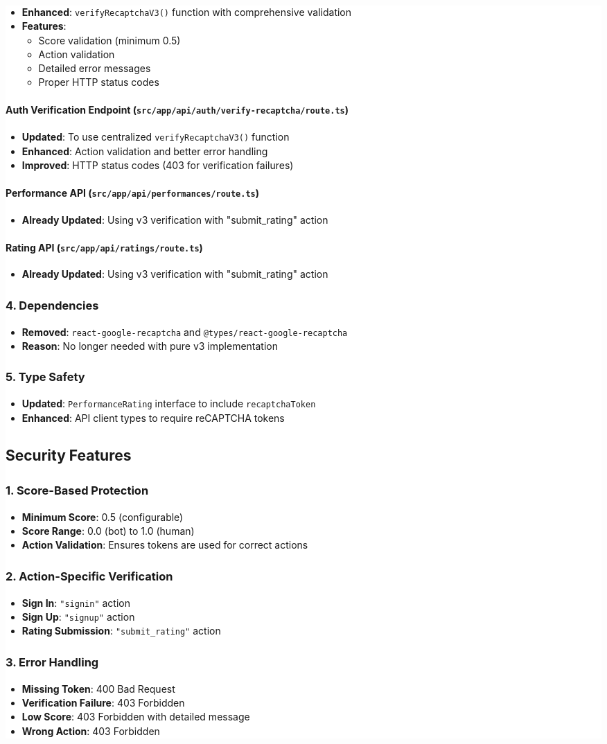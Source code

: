 - **Enhanced**: `verifyRecaptchaV3()` function with comprehensive validation
- **Features**:
  - Score validation (minimum 0.5)
  - Action validation
  - Detailed error messages
  - Proper HTTP status codes

#### Auth Verification Endpoint (`src/app/api/auth/verify-recaptcha/route.ts`)

- **Updated**: To use centralized `verifyRecaptchaV3()` function
- **Enhanced**: Action validation and better error handling
- **Improved**: HTTP status codes (403 for verification failures)

#### Performance API (`src/app/api/performances/route.ts`)

- **Already Updated**: Using v3 verification with "submit_rating" action

#### Rating API (`src/app/api/ratings/route.ts`)

- **Already Updated**: Using v3 verification with "submit_rating" action

### 4. Dependencies

- **Removed**: `react-google-recaptcha` and `@types/react-google-recaptcha`
- **Reason**: No longer needed with pure v3 implementation

### 5. Type Safety

- **Updated**: `PerformanceRating` interface to include `recaptchaToken`
- **Enhanced**: API client types to require reCAPTCHA tokens

## Security Features

### 1. Score-Based Protection

- **Minimum Score**: 0.5 (configurable)
- **Score Range**: 0.0 (bot) to 1.0 (human)
- **Action Validation**: Ensures tokens are used for correct actions

### 2. Action-Specific Verification

- **Sign In**: `"signin"` action
- **Sign Up**: `"signup"` action
- **Rating Submission**: `"submit_rating"` action

### 3. Error Handling

- **Missing Token**: 400 Bad Request
- **Verification Failure**: 403 Forbidden
- **Low Score**: 403 Forbidden with detailed message
- **Wrong Action**: 403 Forbidden
